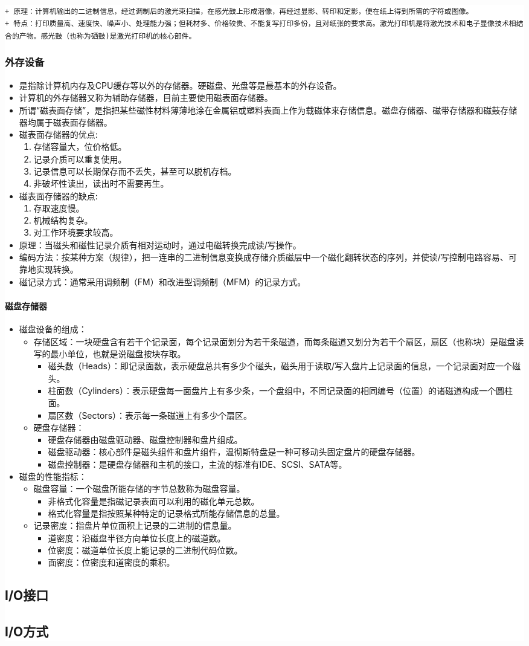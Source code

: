     + 原理：计算机输出的二进制信息，经过调制后的激光束扫描，在感光鼓上形成潜像，再经过显影、转印和定影，便在纸上得到所需的字符或图像。
    + 特点：打印质量高、速度快、噪声小、处理能力强；但耗材多、价格较贵、不能复写打印多份，且对纸张的要求高。激光打印机是将激光技术和电子显像技术相结合的产物。感光鼓（也称为硒鼓)是激光打印机的核心部件。

### 外存设备

+ 是指除计算机内存及CPU缓存等以外的存储器。硬磁盘、光盘等是最基本的外存设备。
+ 计算机的外存储器又称为辅助存储器，目前主要使用磁表面存储器。
+ 所谓“磁表面存储”，是指把某些磁性材料薄薄地涂在金属铝或塑料表面上作为载磁体来存储信息。磁盘存储器、磁带存储器和磁鼓存储器均属于磁表面存储器。
+ 磁表面存储器的优点:
  1. 存储容量大，位价格低。
  2. 记录介质可以重复使用。
  3. 记录信息可以长期保存而不丢失，甚至可以脱机存档。
  4. 非破坏性读出，读出时不需要再生。
+ 磁表面存储器的缺点:
  1. 存取速度慢。
  2. 机械结构复杂。
  3. 对工作环境要求较高。
+ 原理：当磁头和磁性记录介质有相对运动时，通过电磁转换完成读/写操作。
+ 编码方法：按某种方案（规律），把一连串的二进制信息变换成存储介质磁层中一个磁化翻转状态的序列，并使读/写控制电路容易、可靠地实现转换。
+ 磁记录方式：通常采用调频制（FM）和改进型调频制（MFM）的记录方式。

#### 磁盘存储器

+ 磁盘设备的组成：
  + 存储区域：一块硬盘含有若干个记录面，每个记录面划分为若干条磁道，而每条磁道又划分为若干个扇区，扇区（也称块）是磁盘读写的最小单位，也就是说磁盘按块存取。
    + 磁头数（Heads）：即记录面数，表示硬盘总共有多少个磁头，磁头用于读取/写入盘片上记录面的信息，一个记录面对应一个磁头。
    + 柱面数（Cylinders）：表示硬盘每一面盘片上有多少条，一个盘组中，不同记录面的相同编号（位置）的诸磁道构成一个圆柱面。
    + 扇区数（Sectors）：表示每一条磁道上有多少个扇区。
  + 硬盘存储器：
    + 硬盘存储器由磁盘驱动器、磁盘控制器和盘片组成。
    + 磁盘驱动器：核心部件是磁头组件和盘片组件，温彻斯特盘是一种可移动头固定盘片的硬盘存储器。
    + 磁盘控制器：是硬盘存储器和主机的接口，主流的标准有IDE、SCSI、SATA等。
+ 磁盘的性能指标：
  + 磁盘容量：一个磁盘所能存储的字节总数称为磁盘容量。
    + 非格式化容量是指磁记录表面可以利用的磁化单元总数。
    + 格式化容量是指按照某种特定的记录格式所能存储信息的总量。
  + 记录密度：指盘片单位面积上记录的二进制的信息量。
    + 道密度：沿磁盘半径方向单位长度上的磁道数。
    + 位密度：磁道单位长度上能记录的二进制代码位数。
    + 面密度：位密度和道密度的乘积。



## I/O接口

## I/O方式